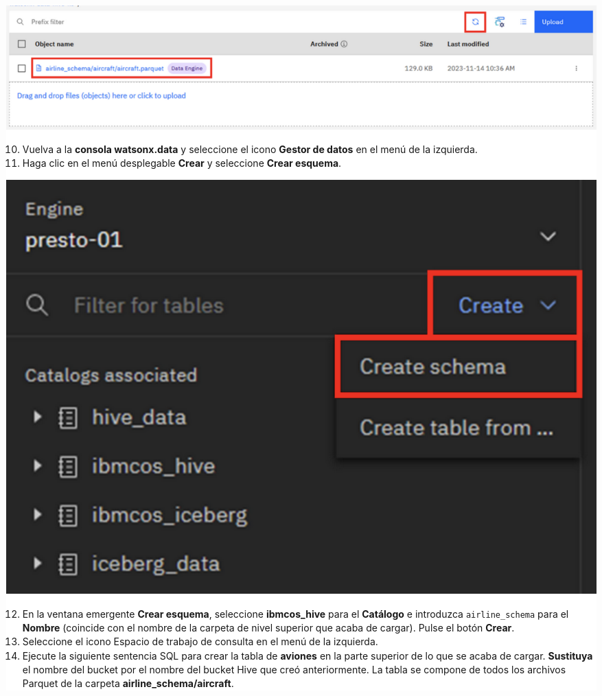 ![](../images/202/uploaded-files.png)

10. Vuelva a la **consola watsonx.data** y seleccione el icono **Gestor de datos** en el menú de la izquierda.
11. Haga clic en el menú desplegable **Crear** y seleccione **Crear esquema**.

![](../images/202/create-schema.png)

12. En la ventana emergente **Crear esquema**, seleccione **ibmcos\_hive** para el **Catálogo** e introduzca `airline_schema` para el **Nombre** (coincide con el nombre de la carpeta de nivel superior que acaba de cargar). Pulse el botón **Crear**.
13. Seleccione el icono Espacio de trabajo de consulta en el menú de la izquierda.
14. Ejecute la siguiente sentencia SQL para crear la tabla de **aviones** en la parte superior de lo que se acaba de cargar. **Sustituya** el nombre del bucket por el nombre del bucket Hive que creó anteriormente. La tabla se compone de todos los archivos Parquet de la carpeta **airline\_schema/aircraft**.
